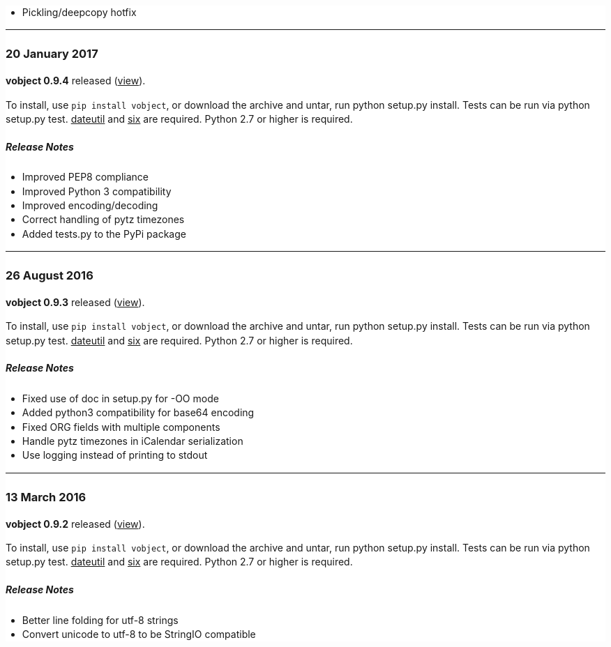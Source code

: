 *   Pickling/deepcopy hotfix


***


### 20 January 2017

**vobject 0.9.4** released ([view](https://github.com/eventable/vobject/releases/tag/0.9.4)).

To install, use `pip install vobject`, or download the archive and untar, run python setup.py install. Tests can be run via python setup.py test. [dateutil](https://pypi.python.org/pypi/python-dateutil/) and [six](https://pypi.python.org/pypi/six) are required. Python 2.7 or higher is required.

##### Release Notes

*   Improved PEP8 compliance
*   Improved Python 3 compatibility
*   Improved encoding/decoding
*   Correct handling of pytz timezones
*   Added tests.py to the PyPi package


***


### 26 August 2016

**vobject 0.9.3** released ([view](https://github.com/eventable/vobject/releases/tag/0.9.3)).

To install, use `pip install vobject`, or download the archive and untar, run python setup.py install. Tests can be run via python setup.py test. [dateutil](https://pypi.python.org/pypi/python-dateutil/) and [six](https://pypi.python.org/pypi/six) are required. Python 2.7 or higher is required.

##### Release Notes

*   Fixed use of doc in setup.py for -OO mode
*   Added python3 compatibility for base64 encoding
*   Fixed ORG fields with multiple components
*   Handle pytz timezones in iCalendar serialization
*   Use logging instead of printing to stdout


***


### 13 March 2016

**vobject 0.9.2** released ([view](https://github.com/eventable/vobject/releases/tag/0.9.2)).

To install, use `pip install vobject`, or download the archive and untar, run python setup.py install. Tests can be run via python setup.py test. [dateutil](https://pypi.python.org/pypi/python-dateutil/) and [six](https://pypi.python.org/pypi/six) are required. Python 2.7 or higher is required.

##### Release Notes

*   Better line folding for utf-8 strings
*   Convert unicode to utf-8 to be StringIO compatible
